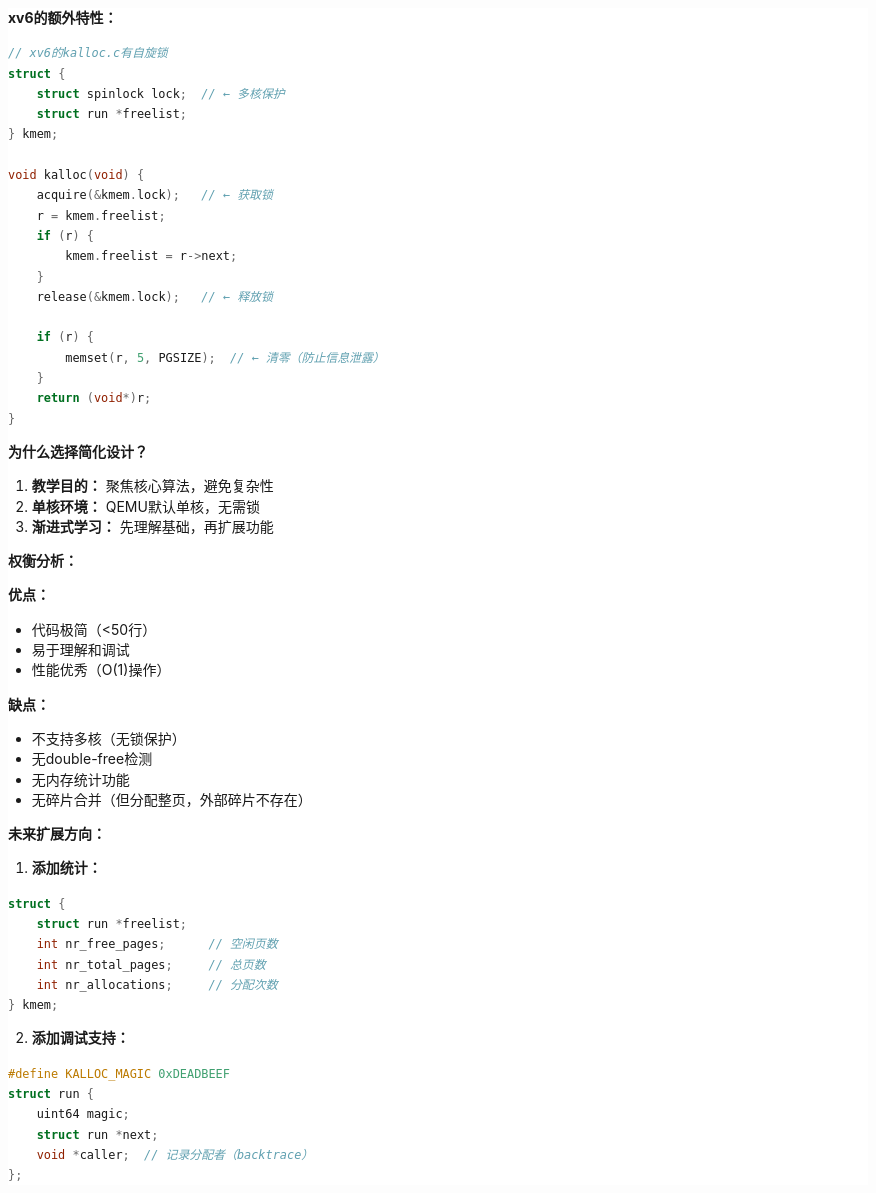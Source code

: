 **xv6的额外特性：**

```c
// xv6的kalloc.c有自旋锁
struct {
    struct spinlock lock;  // ← 多核保护
    struct run *freelist;
} kmem;

void kalloc(void) {
    acquire(&kmem.lock);   // ← 获取锁
    r = kmem.freelist;
    if (r) {
        kmem.freelist = r->next;
    }
    release(&kmem.lock);   // ← 释放锁
    
    if (r) {
        memset(r, 5, PGSIZE);  // ← 清零（防止信息泄露）
    }
    return (void*)r;
}
```

**为什么选择简化设计？**

1. **教学目的：** 聚焦核心算法，避免复杂性
2. **单核环境：** QEMU默认单核，无需锁
3. **渐进式学习：** 先理解基础，再扩展功能

**权衡分析：**

**优点：**
- 代码极简（<50行）
- 易于理解和调试
- 性能优秀（O(1)操作）

**缺点：**
- 不支持多核（无锁保护）
- 无double-free检测
- 无内存统计功能
- 无碎片合并（但分配整页，外部碎片不存在）

**未来扩展方向：**

1. **添加统计：**
```c
struct {
    struct run *freelist;
    int nr_free_pages;      // 空闲页数
    int nr_total_pages;     // 总页数
    int nr_allocations;     // 分配次数
} kmem;
```

2. **添加调试支持：**
```c
#define KALLOC_MAGIC 0xDEADBEEF
struct run {
    uint64 magic;
    struct run *next;
    void *caller;  // 记录分配者（backtrace）
};
```

